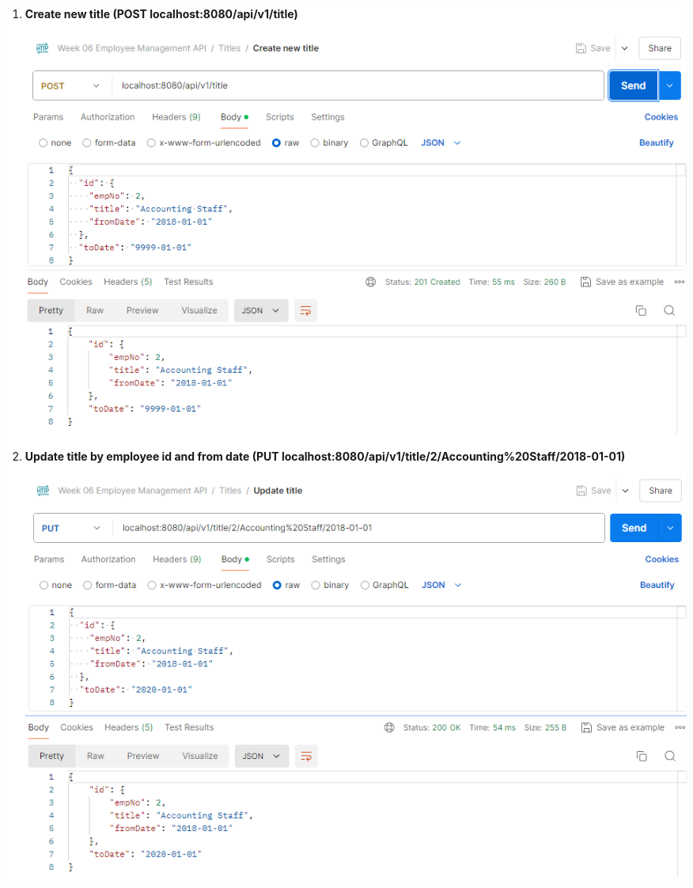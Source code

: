 
1. **Create new title (POST localhost:8080/api/v1/title)**
    
    ![Create new title](img/createti.png)
    
2. **Update title by employee id and from date (PUT localhost:8080/api/v1/title/2/Accounting%20Staff/2018-01-01)**
    
    ![Update title by employee id and from date](img/upti.png)
    